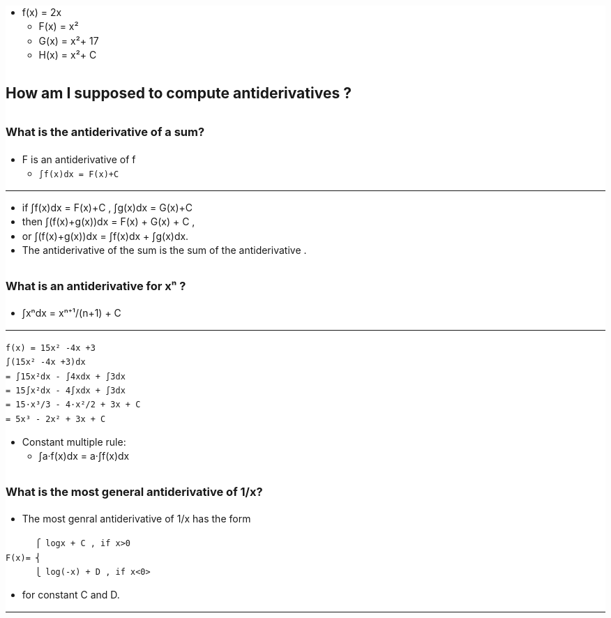 - f(x) = 2x
    - F(x) = x²
    - G(x) = x²+ 17
    - H(x) = x²+ C

<h2 id="f3171cf7edd44fec9674414241d559a1"></h2>

## How am I supposed to compute antiderivatives ?

<h2 id="9a774c13632f99aade9ae58467e1839b"></h2>

### What is the antiderivative of a sum?

- F is an antiderivative of f 
    - `∫f(x)dx = F(x)+C`
 
---

- if ∫f(x)dx = F(x)+C ,  ∫g(x)dx = G(x)+C
- then ∫(f(x)+g(x))dx = F(x) + G(x) + C  , 
- or ∫(f(x)+g(x))dx = ∫f(x)dx + ∫g(x)dx. 
- The antiderivative of the sum is the sum of the antiderivative . 

<h2 id="2b4ad78f06a02378ecd2fb58fa1e0d88"></h2>

### What is an antiderivative for xⁿ ?

- ∫xⁿdx = xⁿ⁺¹/(n+1) + C

--- 

```
f(x) = 15x² -4x +3 
∫(15x² -4x +3)dx 
= ∫15x²dx - ∫4xdx + ∫3dx 
= 15∫x²dx - 4∫xdx + ∫3dx
= 15·x³/3 - 4·x²/2 + 3x + C
= 5x³ - 2x² + 3x + C
```

- Constant multiple rule:
    - ∫a·f(x)dx = a·∫f(x)dx

<h2 id="9602e1d6d174f0797eea3631e85257b0"></h2>

### What is the most general antiderivative of 1/x?

- The most genral antiderivative of 1/x has the form 

```
      ⎧ logx + C , if x>0
F(x)= ⎨ 
      ⎩ log(-x) + D , if x<0>
```

- for constant C and D.

---